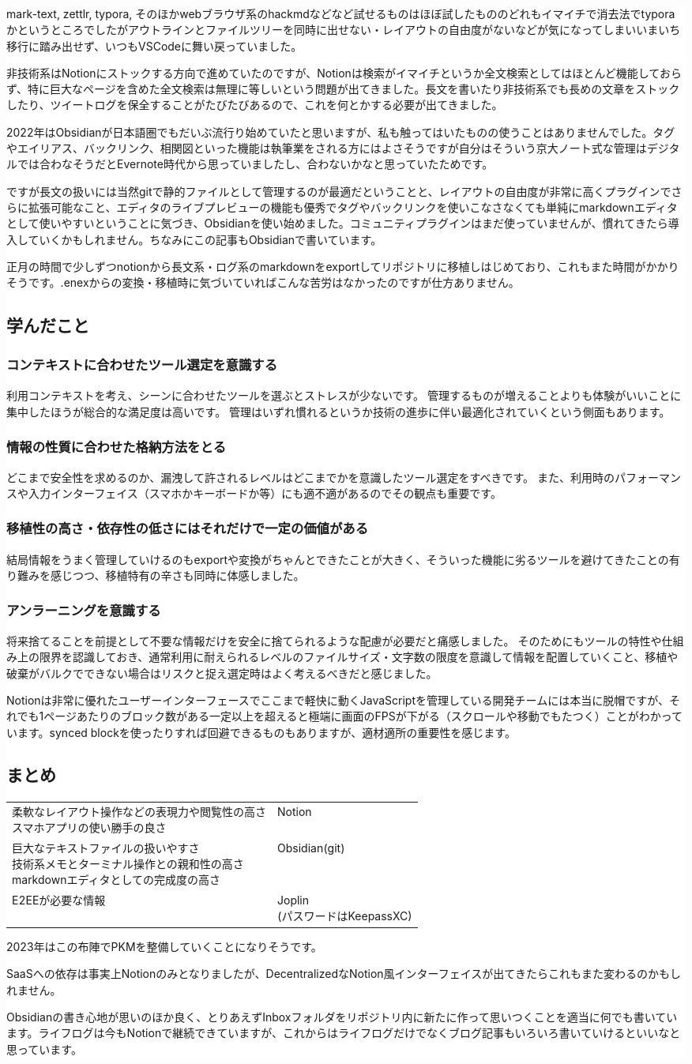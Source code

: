 mark-text, zettlr, typora, そのほかwebブラウザ系のhackmdなどなど試せるものはほぼ試したもののどれもイマイチで消去法でtyporaかというところでしたがアウトラインとファイルツリーを同時に出せない・レイアウトの自由度がないなどが気になってしまいいまいち移行に踏み出せず、いつもVSCodeに舞い戻っていました。

非技術系はNotionにストックする方向で進めていたのですが、Notionは検索がイマイチというか全文検索としてはほとんど機能しておらず、特に巨大なページを含めた全文検索は無理に等しいという問題が出てきました。長文を書いたり非技術系でも長めの文章をストックしたり、ツイートログを保全することがたびたびあるので、これを何とかする必要が出てきました。

2022年はObsidianが日本語圏でもだいぶ流行り始めていたと思いますが、私も触ってはいたものの使うことはありませんでした。タグやエイリアス、バックリンク、相関図といった機能は執筆業をされる方にはよさそうですが自分はそういう京大ノート式な管理はデジタルでは合わなそうだとEvernote時代から思っていましたし、合わないかなと思っていたためです。

ですが長文の扱いには当然gitで静的ファイルとして管理するのが最適だということと、レイアウトの自由度が非常に高くプラグインでさらに拡張可能なこと、エディタのライブプレビューの機能も優秀でタグやバックリンクを使いこなさなくても単純にmarkdownエディタとして使いやすいということに気づき、Obsidianを使い始めました。コミュニティプラグインはまだ使っていませんが、慣れてきたら導入していくかもしれません。ちなみにこの記事もObsidianで書いています。

正月の時間で少しずつnotionから長文系・ログ系のmarkdownをexportしてリポジトリに移植しはじめており、これもまた時間がかかりそうです。.enexからの変換・移植時に気づいていればこんな苦労はなかったのですが仕方ありません。

## 学んだこと

### コンテキストに合わせたツール選定を意識する

利用コンテキストを考え、シーンに合わせたツールを選ぶとストレスが少ないです。
管理するものが増えることよりも体験がいいことに集中したほうが総合的な満足度は高いです。
管理はいずれ慣れるというか技術の進歩に伴い最適化されていくという側面もあります。

### 情報の性質に合わせた格納方法をとる
どこまで安全性を求めるのか、漏洩して許されるレベルはどこまでかを意識したツール選定をすべきです。
また、利用時のパフォーマンスや入力インターフェイス（スマホかキーボードか等）にも適不適があるのでその観点も重要です。

### 移植性の高さ・依存性の低さにはそれだけで一定の価値がある
結局情報をうまく管理していけるのもexportや変換がちゃんとできたことが大きく、そういった機能に劣るツールを避けてきたことの有り難みを感じつつ、移植特有の辛さも同時に体感しました。

### アンラーニングを意識する
将来捨てることを前提として不要な情報だけを安全に捨てられるような配慮が必要だと痛感しました。
そのためにもツールの特性や仕組み上の限界を認識しておき、通常利用に耐えられるレベルのファイルサイズ・文字数の限度を意識して情報を配置していくこと、移植や破棄がバルクでできない場合はリスクと捉え選定時はよく考えるべきだと感じました。

Notionは非常に優れたユーザーインターフェースでここまで軽快に動くJavaScriptを管理している開発チームには本当に脱帽ですが、それでも1ページあたりのブロック数がある一定以上を超えると極端に画面のFPSが下がる（スクロールや移動でもたつく）ことがわかっています。synced blockを使ったりすれば回避できるものもありますが、適材適所の重要性を感じます。

## まとめ

|     |     |
|-------------|-------------|
|柔軟なレイアウト操作などの表現力や閲覧性の高さ<br>スマホアプリの使い勝手の良さ | Notion|
|巨大なテキストファイルの扱いやすさ<br>技術系メモとターミナル操作との親和性の高さ<br>markdownエディタとしての完成度の高さ | Obsidian(git)|
|E2EEが必要な情報 | Joplin<br>(パスワードはKeepassXC)|


2023年はこの布陣でPKMを整備していくことになりそうです。

SaaSへの依存は事実上Notionのみとなりましたが、DecentralizedなNotion風インターフェイスが出てきたらこれもまた変わるのかもしれません。

Obsidianの書き心地が思いのほか良く、とりあえずInboxフォルダをリポジトリ内に新たに作って思いつくことを適当に何でも書いています。ライフログは今もNotionで継続できていますが、これからはライフログだけでなくブログ記事もいろいろ書いていけるといいなと思っています。

